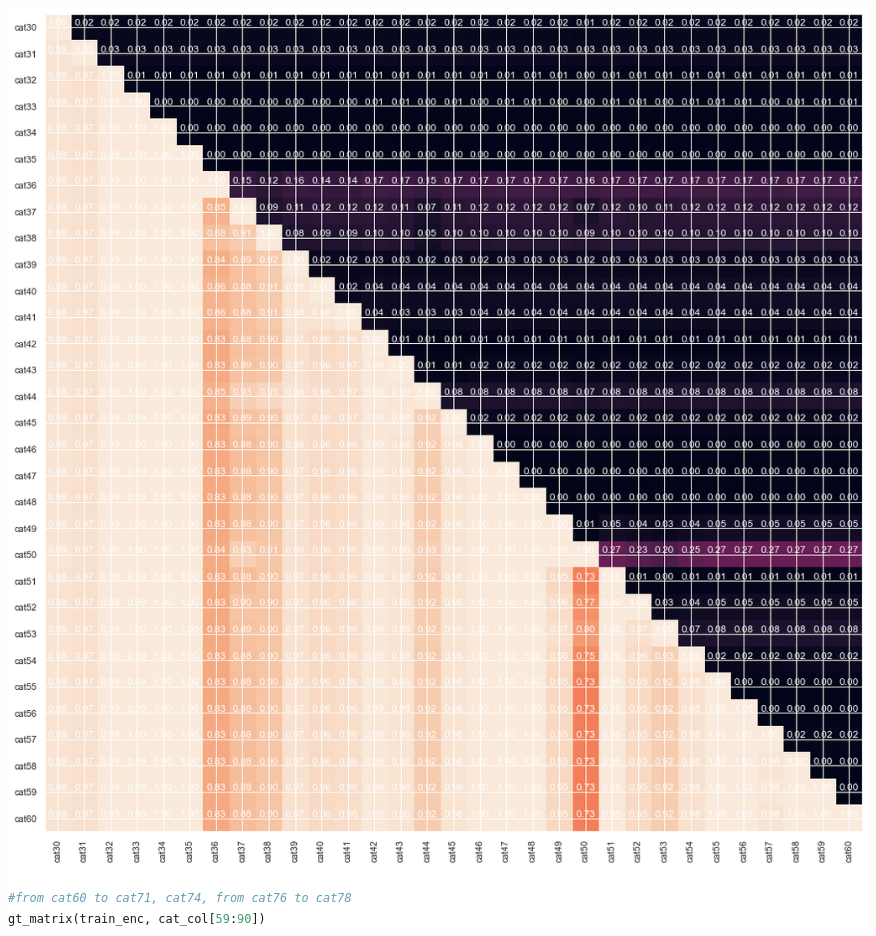 ![png](/assets/images/cat_boost_practice/output_54_0.png)

```python
#from cat60 to cat71, cat74, from cat76 to cat78
gt_matrix(train_enc, cat_col[59:90])
```
